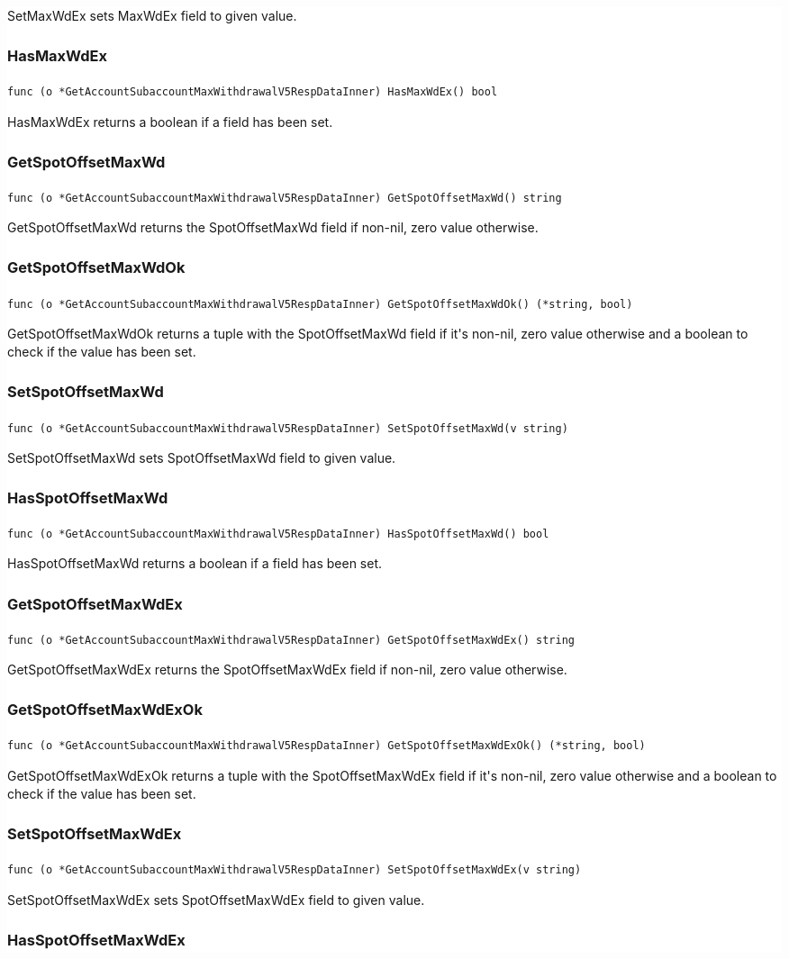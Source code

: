 SetMaxWdEx sets MaxWdEx field to given value.

### HasMaxWdEx

`func (o *GetAccountSubaccountMaxWithdrawalV5RespDataInner) HasMaxWdEx() bool`

HasMaxWdEx returns a boolean if a field has been set.

### GetSpotOffsetMaxWd

`func (o *GetAccountSubaccountMaxWithdrawalV5RespDataInner) GetSpotOffsetMaxWd() string`

GetSpotOffsetMaxWd returns the SpotOffsetMaxWd field if non-nil, zero value otherwise.

### GetSpotOffsetMaxWdOk

`func (o *GetAccountSubaccountMaxWithdrawalV5RespDataInner) GetSpotOffsetMaxWdOk() (*string, bool)`

GetSpotOffsetMaxWdOk returns a tuple with the SpotOffsetMaxWd field if it's non-nil, zero value otherwise
and a boolean to check if the value has been set.

### SetSpotOffsetMaxWd

`func (o *GetAccountSubaccountMaxWithdrawalV5RespDataInner) SetSpotOffsetMaxWd(v string)`

SetSpotOffsetMaxWd sets SpotOffsetMaxWd field to given value.

### HasSpotOffsetMaxWd

`func (o *GetAccountSubaccountMaxWithdrawalV5RespDataInner) HasSpotOffsetMaxWd() bool`

HasSpotOffsetMaxWd returns a boolean if a field has been set.

### GetSpotOffsetMaxWdEx

`func (o *GetAccountSubaccountMaxWithdrawalV5RespDataInner) GetSpotOffsetMaxWdEx() string`

GetSpotOffsetMaxWdEx returns the SpotOffsetMaxWdEx field if non-nil, zero value otherwise.

### GetSpotOffsetMaxWdExOk

`func (o *GetAccountSubaccountMaxWithdrawalV5RespDataInner) GetSpotOffsetMaxWdExOk() (*string, bool)`

GetSpotOffsetMaxWdExOk returns a tuple with the SpotOffsetMaxWdEx field if it's non-nil, zero value otherwise
and a boolean to check if the value has been set.

### SetSpotOffsetMaxWdEx

`func (o *GetAccountSubaccountMaxWithdrawalV5RespDataInner) SetSpotOffsetMaxWdEx(v string)`

SetSpotOffsetMaxWdEx sets SpotOffsetMaxWdEx field to given value.

### HasSpotOffsetMaxWdEx
